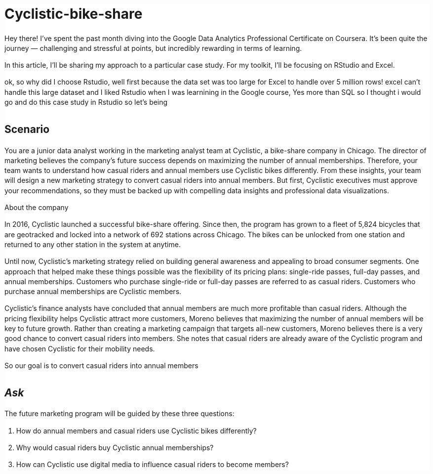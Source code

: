 # Cyclistic-bike-share
Hey there! I’ve spent the past month diving into the Google Data Analytics Professional Certificate on Coursera. It’s been quite the journey — challenging and stressful at points, but incredibly rewarding in terms of learning.

In this article, I’ll be sharing my approach to a particular case study. For my toolkit, I’ll be focusing on RStudio and Excel.

ok, so why did I choose Rstudio, well first because the data set was too large for Excel to handle over 5 million rows! excel can’t handle this large dataset and I liked Rstudio when I was learnining in the Google course, Yes more than SQL so I thought i would go and do this case study in Rstudio
so let’s being

## **Scenario**

You are a junior data analyst working in the marketing analyst team at Cyclistic, a bike-share company in Chicago. The director of marketing believes the company’s future success depends on maximizing the number of annual memberships. Therefore, your team wants to understand how casual riders and annual members use Cyclistic bikes differently. From these insights, your team will design a new marketing strategy to convert casual riders into annual members. But first, Cyclistic executives must approve your recommendations, so they must be backed up with compelling data insights and professional data visualizations.

About the company

In 2016, Cyclistic launched a successful bike-share offering. Since then, the program has grown to a fleet of 5,824 bicycles that are geotracked and locked into a network of 692 stations across Chicago. The bikes can be unlocked from one station and returned to any other station in the system at anytime.

Until now, Cyclistic’s marketing strategy relied on building general awareness and appealing to broad consumer segments. One approach that helped make these things possible was the flexibility of its pricing plans: single-ride passes, full-day passes, and annual memberships. Customers who purchase single-ride or full-day passes are referred to as casual riders. Customers who purchase annual memberships are Cyclistic members.

Cyclistic’s finance analysts have concluded that annual members are much more profitable than casual riders. Although the pricing flexibility helps Cyclistic attract more customers, Moreno believes that maximizing the number of annual members will be key to future growth. Rather than creating a marketing campaign that targets all-new customers, Moreno believes there is a very good chance to convert casual riders into members. She notes that casual riders are already aware of the Cyclistic program and have chosen Cyclistic for their mobility needs.

So our goal is to convert casual riders into annual members

## ***Ask***

The future marketing program will be guided by these three questions:

1. How do annual members and casual riders use Cyclistic bikes differently?

2. Why would casual riders buy Cyclistic annual memberships?

3. How can Cyclistic use digital media to influence casual riders to become members?
